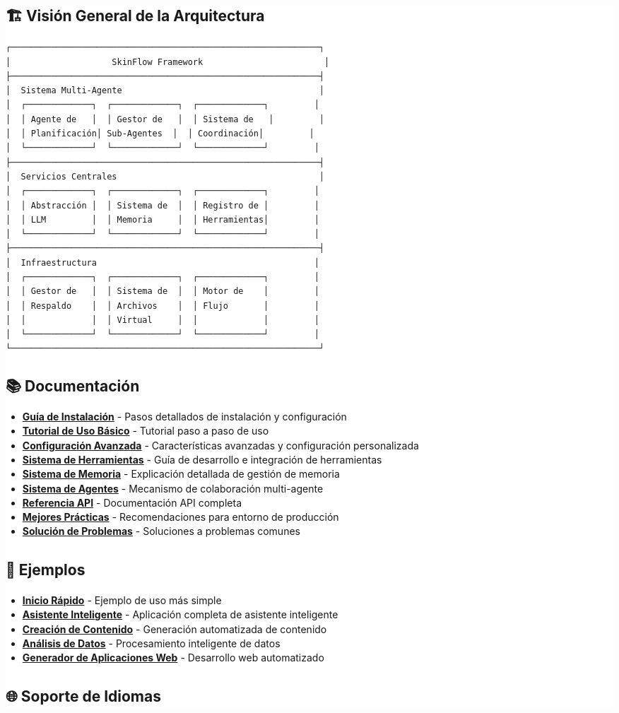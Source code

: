 ## 🏗️ Visión General de la Arquitectura

```
┌─────────────────────────────────────────────────────────────┐
│                    SkinFlow Framework                        │
├─────────────────────────────────────────────────────────────┤
│  Sistema Multi-Agente                                       │
│  ┌─────────────┐  ┌─────────────┐  ┌─────────────┐         │
│  │ Agente de   │  │ Gestor de   │  │ Sistema de   │         │
│  │ Planificación│ Sub-Agentes  │  │ Coordinación│         │
│  └─────────────┘  └─────────────┘  └─────────────┘         │
├─────────────────────────────────────────────────────────────┤
│  Servicios Centrales                                        │
│  ┌─────────────┐  ┌─────────────┐  ┌─────────────┐         │
│  │ Abstracción │  │ Sistema de  │  │ Registro de │         │
│  │ LLM         │  │ Memoria     │  │ Herramientas│         │
│  └─────────────┘  └─────────────┘  └─────────────┘         │
├─────────────────────────────────────────────────────────────┤
│  Infraestructura                                           │
│  ┌─────────────┐  ┌─────────────┐  ┌─────────────┐         │
│  │ Gestor de   │  │ Sistema de  │  │ Motor de    │         │
│  │ Respaldo    │  │ Archivos    │  │ Flujo       │         │
│  │             │  │ Virtual     │  │             │         │
│  └─────────────┘  └─────────────┘  └─────────────┘         │
└─────────────────────────────────────────────────────────────┘
```

## 📚 Documentación

- **[Guía de Instalación](docs/installation.md)** - Pasos detallados de instalación y configuración
- **[Tutorial de Uso Básico](docs/basic-usage.md)** - Tutorial paso a paso de uso
- **[Configuración Avanzada](docs/advanced-config.md)** - Características avanzadas y configuración personalizada
- **[Sistema de Herramientas](docs/tools.md)** - Guía de desarrollo e integración de herramientas
- **[Sistema de Memoria](docs/memory.md)** - Explicación detallada de gestión de memoria
- **[Sistema de Agentes](docs/agents.md)** - Mecanismo de colaboración multi-agente
- **[Referencia API](docs/api-reference.md)** - Documentación API completa
- **[Mejores Prácticas](docs/best-practices.md)** - Recomendaciones para entorno de producción
- **[Solución de Problemas](docs/troubleshooting.md)** - Soluciones a problemas comunes

## 🎯 Ejemplos

- **[Inicio Rápido](examples/quick-start/)** - Ejemplo de uso más simple
- **[Asistente Inteligente](examples/intelligent-assistant/)** - Aplicación completa de asistente inteligente
- **[Creación de Contenido](examples/content-creation/)** - Generación automatizada de contenido
- **[Análisis de Datos](examples/data-analysis/)** - Procesamiento inteligente de datos
- **[Generador de Aplicaciones Web](examples/web-app-generator/)** - Desarrollo web automatizado

## 🌐 Soporte de Idiomas
